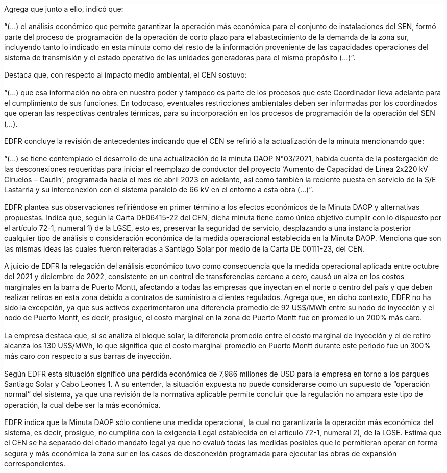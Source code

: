 Agrega que junto a ello, indicó que:

“(…) el análisis económico que permite garantizar la operación más económica para el conjunto de instalaciones del SEN, formó parte del proceso de programación de la operación de corto plazo para el abastecimiento de la demanda de la zona sur, incluyendo tanto lo indicado en esta minuta como del resto de la información proveniente de las capacidades operaciones del sistema de transmisión y el estado operativo de las unidades generadoras para el mismo propósito (…)”.

Destaca que, con respecto al impacto medio ambiental, el CEN sostuvo:

“(…) que esa información no obra en nuestro poder y tampoco es parte de los procesos que este Coordinador lleva adelante para el cumplimiento de sus funciones. En todocaso, eventuales restricciones ambientales deben ser informadas por los coordinados que operan las respectivas centrales térmicas, para su incorporación en los procesos de programación de la operación del SEN (…).

EDFR concluye la revisión de antecedentes indicando que el CEN se refirió a la actualización de la minuta mencionando que:

“(…) se tiene contemplado el desarrollo de una actualización de la minuta DAOP N°03/2021, habida cuenta de la postergación de las desconexiones requeridas para iniciar el reemplazo de conductor del proyecto ‘Aumento de Capacidad de Línea 2x220 kV Ciruelos – Cautín’, programada hacia el mes de abril 2023 en adelante, así como también la reciente puesta en servicio de la S/E Lastarria y su interconexión con el sistema paralelo de 66 kV en el entorno a esta obra (…)”.

EDFR plantea sus observaciones refiriéndose en primer término a los efectos económicos de la Minuta DAOP y alternativas propuestas. Indica que, según la Carta DE06415-22 del CEN, dicha minuta tiene como único objetivo cumplir con lo dispuesto por el artículo 72-1, numeral 1) de la LGSE, esto es, preservar la seguridad de servicio, desplazando a una instancia posterior cualquier tipo de análisis o consideración económica de la medida operacional establecida en la Minuta DAOP. Menciona que son las mismas ideas las cuales fueron reiteradas a Santiago Solar por medio de la Carta DE 00111-23, del CEN.

A juicio de EDFR la relegación del análisis económico tuvo como consecuencia que la medida operacional aplicada entre octubre del 2021 y diciembre de 2022, consistente en un control de transferencias cercano a cero, causó un alza en los costos marginales en la barra de Puerto Montt, afectando a todas las empresas que inyectan en el norte o centro del país y que deben realizar retiros en esta zona debido a contratos de suministro a clientes regulados. Agrega que, en dicho contexto, EDFR no ha sido la excepción, ya que sus activos experimentaron una diferencia promedio de 92 US$/MWh entre su nodo de inyección y el nodo de Puerto Montt, es decir, prosigue, el costo marginal en la zona de Puerto Montt fue en promedio un 200% más caro.

La empresa destaca que, si se analiza el bloque solar, la diferencia promedio entre el costo marginal de inyección y el de retiro alcanza los 130 US$/MWh, lo que significa que el costo marginal promedio en Puerto Montt durante este periodo fue un 300% más caro con respecto a sus barras de inyección.

Según EDFR esta situación significó una pérdida económica de 7,986 millones de USD para la empresa en torno a los parques Santiago Solar y Cabo Leones 1. A su entender, la situación expuesta no puede considerarse como un supuesto de “operación normal” del sistema, ya que una revisión de la normativa aplicable permite concluir que la regulación no ampara este tipo de operación, la cual debe ser la más económica.

EDFR indica que la Minuta DAOP sólo contiene una medida operacional, la cual no garantizaría la operación más económica del sistema, es decir, prosigue, no cumpliría con la exigencia Legal establecida en el artículo 72-1, numeral 2), de la LGSE. Estima que el CEN se ha separado del citado mandato legal ya que no evaluó todas las medidas posibles que le permitieran operar en forma segura y más económica la zona sur en los casos de desconexión programada para ejecutar las obras de expansión correspondientes.
